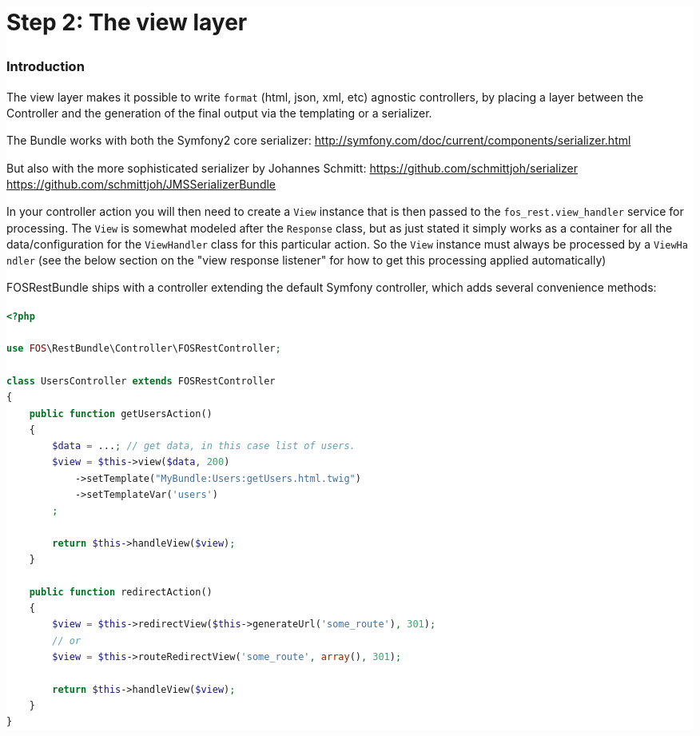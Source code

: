 Step 2: The view layer
======================

### Introduction

The view layer makes it possible to write `format` (html, json, xml, etc) agnostic
controllers, by placing a layer between the Controller and the generation of the
final output via the templating or a serializer.

The Bundle works with both the Symfony2 core serializer:
http://symfony.com/doc/current/components/serializer.html

But also with the more sophisticated serializer by Johannes Schmitt:
https://github.com/schmittjoh/serializer
https://github.com/schmittjoh/JMSSerializerBundle

In your controller action you will then need to create a ``View`` instance that
is then passed to the ``fos_rest.view_handler`` service for processing. The
``View`` is somewhat modeled after the ``Response`` class, but as just stated
it simply works as a container for all the data/configuration for the
``ViewHandler`` class for this particular action.  So the ``View`` instance
must always be processed by a ``ViewHandler`` (see the below section on the
"view response listener" for how to get this processing applied automatically)

FOSRestBundle ships with a controller extending the default Symfony controller,
which adds several convenience methods:

```php
<?php

use FOS\RestBundle\Controller\FOSRestController;

class UsersController extends FOSRestController
{
    public function getUsersAction()
    {
        $data = ...; // get data, in this case list of users.
        $view = $this->view($data, 200)
            ->setTemplate("MyBundle:Users:getUsers.html.twig")
            ->setTemplateVar('users')
        ;

        return $this->handleView($view);
    }

    public function redirectAction()
    {
        $view = $this->redirectView($this->generateUrl('some_route'), 301);
        // or
        $view = $this->routeRedirectView('some_route', array(), 301);

        return $this->handleView($view);
    }
}
```

